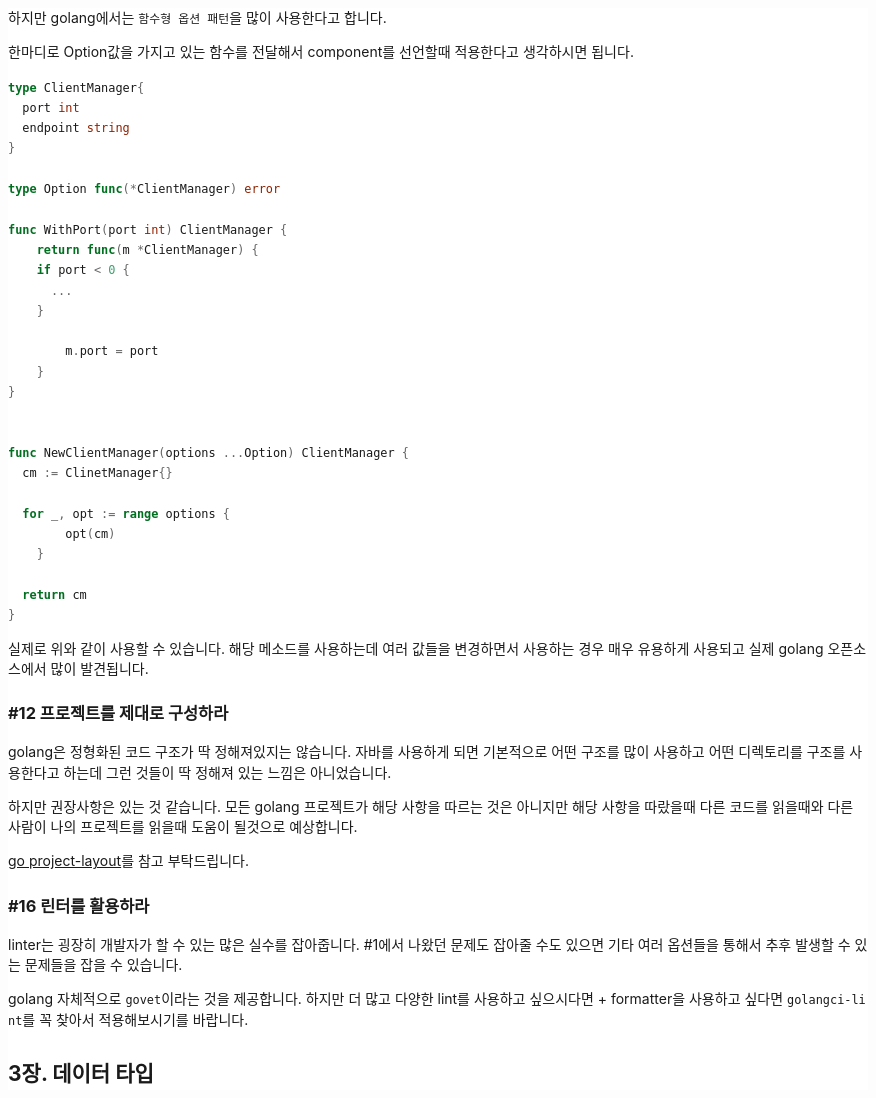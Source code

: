 하지만 golang에서는 `함수형 옵션 패턴`을 많이 사용한다고 합니다.

한마디로 Option값을 가지고 있는 함수를 전달해서 component를 선언할때 적용한다고 생각하시면 됩니다.

```go
type ClientManager{
  port int
  endpoint string
}

type Option func(*ClientManager) error

func WithPort(port int) ClientManager {
	return func(m *ClientManager) {
    if port < 0 {
      ...
    }

		m.port = port
	}
}


func NewClientManager(options ...Option) ClientManager {
  cm := ClinetManager{}

  for _, opt := range options {
		opt(cm)
	}

  return cm
}
```

실제로 위와 같이 사용할 수 있습니다. 해당 메소드를 사용하는데 여러 값들을 변경하면서 사용하는 경우 매우 유용하게 사용되고 실제 golang 오픈소스에서 많이 발견됩니다.

### #12 프로젝트를 제대로 구성하라

golang은 정형화된 코드 구조가 딱 정해져있지는 않습니다. 자바를 사용하게 되면 기본적으로 어떤 구조를 많이 사용하고 어떤 디렉토리를 구조를 사용한다고 하는데 그런 것들이 딱 정해져 있는 느낌은 아니었습니다.

하지만 권장사항은 있는 것 같습니다. 모든 golang 프로젝트가 해당 사항을 따르는 것은 아니지만 해당 사항을 따랐을때 다른 코드를 읽을때와 다른 사람이 나의 프로젝트를 읽을때 도움이 될것으로 예상합니다.

[go project-layout](https://github.com/golang-standards/project-layout)를 참고 부탁드립니다.

### #16 린터를 활용하라

linter는 굉장히 개발자가 할 수 있는 많은 실수를 잡아줍니다. #1에서 나왔던 문제도 잡아줄 수도 있으면 기타 여러 옵션들을 통해서 추후 발생할 수 있는 문제들을 잡을 수 있습니다.

golang 자체적으로 `govet`이라는 것을 제공합니다. 하지만 더 많고 다양한 lint를 사용하고 싶으시다면 + formatter을 사용하고 싶다면 `golangci-lint`를 꼭 찾아서 적용해보시기를 바랍니다.

## 3장. 데이터 타입
